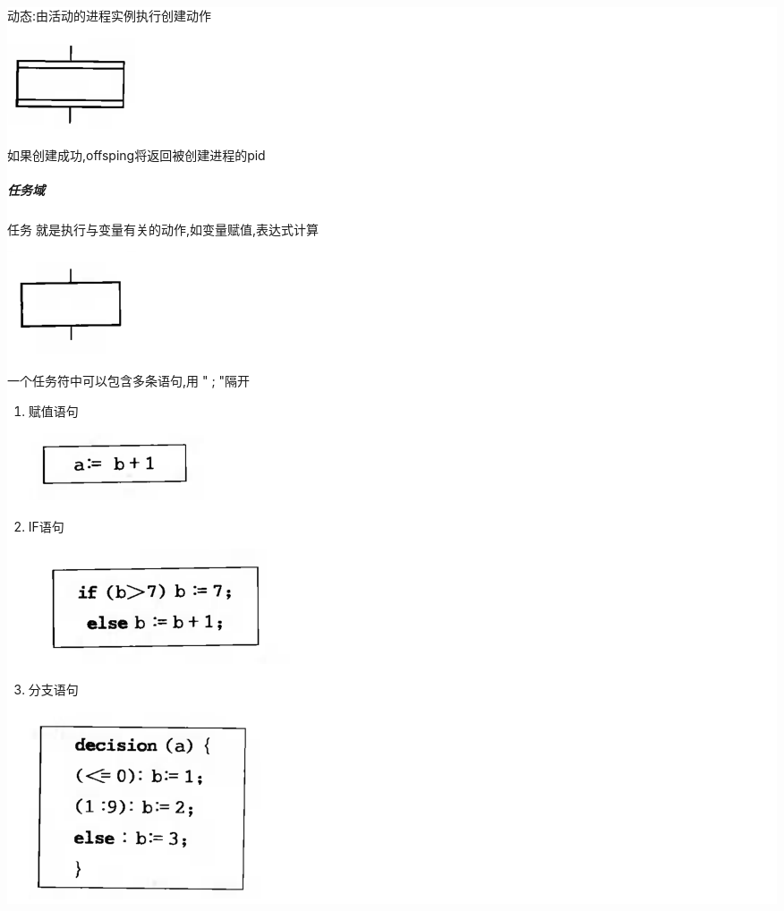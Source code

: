 动态:由活动的进程实例执行创建动作

![1546238483329](assets/1546238483329.png)

如果创建成功,offsping将返回被创建进程的pid

##### 任务域

任务 就是执行与变量有关的动作,如变量赋值,表达式计算

![1546238555258](assets/1546238555258.png)

一个任务符中可以包含多条语句,用 " ; "隔开

1. 赋值语句

   ![1546238648923](assets/1546238648923.png)

2. IF语句

   ![1546238672322](assets/1546238672322.png)

3. 分支语句

   ![1546238688841](assets/1546238688841.png)
